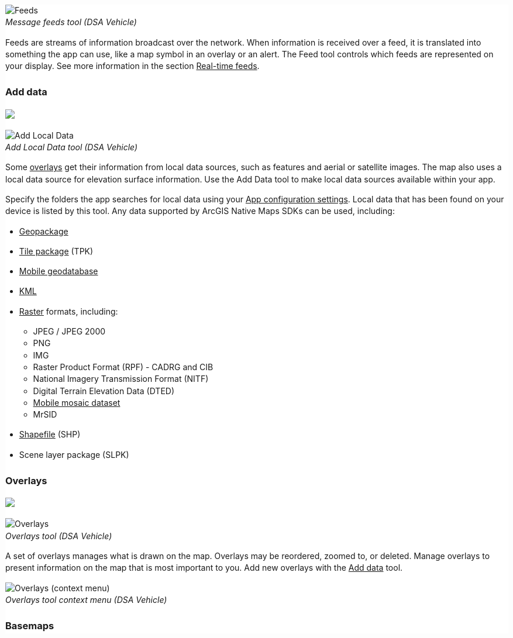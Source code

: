 ![](./images/dsa-tool-feeds.png "Feeds")<br>*Message feeds tool (DSA Vehicle)*

Feeds are streams of information broadcast over the network. When information is received over a feed, it is translated into something the app can use, like a map symbol in an overlay or an alert. The Feed tool controls which feeds are represented on your display. See more information in the section [Real-time feeds](#real-time-feeds).

### Add data

![](./images/dsa-icon-add-data-32.png)

![](./images/dsa-tool-add-local-data.png "Add Local Data")<br>*Add Local Data tool (DSA Vehicle)*

Some [overlays](#overlays) get their information from local data sources, such as features and aerial or satellite images. The map also uses a local data source for elevation surface information. Use the Add Data tool to make local data sources available within your app.

Specify the folders the app searches for local data using your [App configuration settings](#app-configuration-settings). Local data that has been found on your device is listed by this tool. Any data supported by ArcGIS Native Maps SDKs can be used, including:

- [Geopackage]
- [Tile package] (TPK)
- [Mobile geodatabase]
- [KML]
- [Raster] formats, including:
  - JPEG / JPEG 2000
  - PNG
  - IMG
  - Raster Product Format (RPF) - CADRG and CIB
  - National Imagery Transmission Format (NITF)
  - Digital Terrain Elevation Data (DTED)
  - [Mobile mosaic dataset]
  - MrSID

- [Shapefile] (SHP)
- Scene layer package (SLPK)

### Overlays

![](./images/dsa-icon-overlays-32.png)

![](./images/dsa-tool-overlays.png "Overlays")<br>*Overlays tool (DSA Vehicle)*

A set of overlays manages what is drawn on the map. Overlays may be reordered, zoomed to, or deleted. Manage overlays to present information on the map that is most important to you. Add new overlays with the [Add data](#add-data) tool.

![](./images/dsa-tool-overlays-menu.png "Overlays (context menu)")<br>*Overlays tool context menu (DSA Vehicle)*

### Basemaps


[Tile Package Kreator]: https://github.com/Esri/TilePackageKreator
[Android]: http://links.esri.com/exampleapps/dsaqt/app/android
[local data]: http://links.esri.com/exampleapps/dsaqt/localdata
[Windows]: http://links.esri.com/exampleapps/dsaqt/app/windows
[Tile Basemap group on ArcGIS Online]: https://www.arcgis.com/home/group.html?id=3a890be7a4b046c7840dc4a0446c5b31#overview
[ArcGIS Maps SDK for Qt]: https://developers.arcgis.com/qt
[SDK Guide]: https://developers.arcgis.com/qt
[DynamicEntities]: https://developers.arcgis.com/qt/real-time/work-with-dynamic-entities/
[DynamicEntityLayer]: https://developers.arcgis.com/qt/cpp/api-reference/esri-arcgisruntime-dynamicentitylayer.html
[DynamicEntityDataSource]: https://developers.arcgis.com/qt/cpp/api-reference/esri-arcgisruntime-dynamicentitydatasource.html
[DynamicEntities]: https://developers.arcgis.com/qt/cpp/api-reference/esri-arcgisruntime-dynamicentity.html
[Explorer for ArcGIS markup documentation]: https://doc.arcgis.com/en/explorer/ipad/help/markup.htm
[dictionary renderer]: https://developers.arcgis.com/documentation/glossary/dictionary-renderer/
[Geopackage]: https://developers.arcgis.com/documentation/glossary/geopackage/
[KML]: https://developers.arcgis.com/documentation/glossary/kml/
[Mobile geodatabase]: https://developers.arcgis.com/documentation/glossary/mobile-geodatabase/
[Mobile mosaic dataset]: https://developers.arcgis.com/documentation/glossary/mobile-mosaic-dataset/
[Raster]: https://developers.arcgis.com/documentation/glossary/raster/
[Shapefile]: https://developers.arcgis.com/documentation/glossary/shapefile/
[Tile package]: https://developers.arcgis.com/documentation/glossary/tile-package/
[Line of sight analysis]: https://developers.arcgis.com/qt/cpp/sample-code/line-of-sight-geoelement/
[Viewshed analysis]: https://developers.arcgis.com/qt/cpp/sample-code/viewshed-geoelement/
[ArcGIS Maps SDK for Qt Toolkit]: https://github.com/Esri/arcgis-maps-sdk-toolkit-qt
[basemap]: https://developers.arcgis.com/qt/cpp/api-reference/esri-arcgisruntime-basemap.html
[NorthArrow compass control]: https://developers.arcgis.com/qt/toolkit/api-reference/esri-arcgisruntime-toolkit-northarrow.html
[Envelope]: https://developers.arcgis.com/qt/cpp/api-reference/esri-arcgisruntime-envelope.html
[FeatureCollection]: https://developers.arcgis.com/qt/cpp/api-reference/esri-arcgisruntime-featurecollection.html
[Geometry]: https://developers.arcgis.com/qt/cpp/api-reference/esri-arcgisruntime-geometry.html
[GeometryEngine]: https://developers.arcgis.com/qt/cpp/api-reference/esri-arcgisruntime-geometryengine.html
[Graphic]: https://developers.arcgis.com/qt/cpp/api-reference/esri-arcgisruntime-graphic.html
[Qt Quick from the Qt Company]: http://links.esri.com/qt-esri-referral/qt-quick